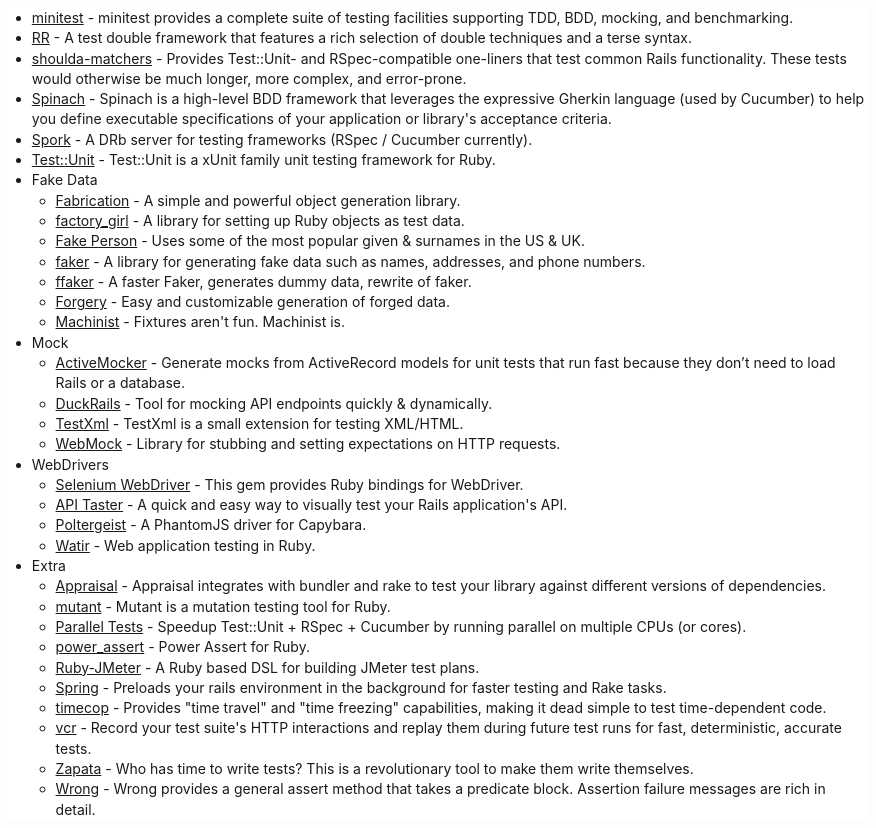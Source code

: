   * [minitest](https://github.com/seattlerb/minitest) - minitest provides a complete suite of testing facilities supporting TDD, BDD, mocking, and benchmarking.
  * [RR](https://github.com/rr/rr) - A test double framework that features a rich selection of double techniques and a terse syntax.
  * [shoulda-matchers](https://github.com/thoughtbot/shoulda-matchers) - Provides Test::Unit- and RSpec-compatible one-liners that test common Rails functionality. These tests would otherwise be much longer, more complex, and error-prone.
  * [Spinach](https://github.com/codegram/spinach) - Spinach is a high-level BDD framework that leverages the expressive Gherkin language (used by Cucumber) to help you define executable specifications of your application or library's acceptance criteria.
  * [Spork](https://github.com/sporkrb/spork) - A DRb server for testing frameworks (RSpec / Cucumber currently).
  * [Test::Unit](http://test-unit.github.io) - Test::Unit is a xUnit family unit testing framework for Ruby.
* Fake Data
  * [Fabrication](http://fabricationgem.org/) - A simple and powerful object generation library.
  * [factory_girl](https://github.com/thoughtbot/factory_girl) - A library for setting up Ruby objects as test data.
  * [Fake Person](https://github.com/adamcooke/fake-person) - Uses some of the most popular given & surnames in the US & UK.
  * [faker](https://github.com/stympy/faker) - A library for generating fake data such as names, addresses, and phone numbers.
  * [ffaker](https://github.com/ffaker/ffaker) - A faster Faker, generates dummy data, rewrite of faker.
  * [Forgery](https://github.com/sevenwire/forgery) - Easy and customizable generation of forged data.
  * [Machinist](https://github.com/notahat/machinist) - Fixtures aren't fun. Machinist is.
* Mock
  * [ActiveMocker](https://github.com/zeisler/active_mocker) - Generate mocks from ActiveRecord models for unit tests that run fast because they don’t need to load Rails or a database.
  * [DuckRails](https://github.com/iridakos/duckrails) - Tool for mocking API endpoints quickly & dynamically.
  * [TestXml](https://github.com/alovak/test_xml) - TestXml is a small extension for testing XML/HTML.
  * [WebMock](https://github.com/bblimke/webmock) - Library for stubbing and setting expectations on HTTP requests.
* WebDrivers
  * [Selenium WebDriver](http://selenium.googlecode.com/git/docs/api/rb/index.html) - This gem provides Ruby bindings for WebDriver.
  * [API Taster](https://github.com/fredwu/api_taster) - A quick and easy way to visually test your Rails application's API.
  * [Poltergeist](https://github.com/teampoltergeist/poltergeist) - A PhantomJS driver for Capybara.
  * [Watir](https://github.com/watir/watir/) - Web application testing in Ruby.
* Extra
  * [Appraisal](https://github.com/thoughtbot/appraisal) - Appraisal integrates with bundler and rake to test your library against different versions of dependencies.
  * [mutant](https://github.com/mbj/mutant) - Mutant is a mutation testing tool for Ruby.
  * [Parallel Tests](https://github.com/grosser/parallel_tests) - Speedup Test::Unit + RSpec + Cucumber by running parallel on multiple CPUs (or cores).
  * [power_assert](https://github.com/k-tsj/power_assert) - Power Assert for Ruby.
  * [Ruby-JMeter](https://github.com/flood-io/ruby-jmeter) - A Ruby based DSL for building JMeter test plans.
  * [Spring](https://github.com/rails/spring) - Preloads your rails environment in the background for faster testing and Rake tasks.
  * [timecop](https://github.com/travisjeffery/timecop) - Provides "time travel" and "time freezing" capabilities, making it dead simple to test time-dependent code.
  * [vcr](https://github.com/vcr/vcr) - Record your test suite's HTTP interactions and replay them during future test runs for fast, deterministic, accurate tests.
  * [Zapata](https://github.com/Nedomas/zapata) - Who has time to write tests? This is a revolutionary tool to make them write themselves.
  * [Wrong](https://github.com/sconover/wrong) - Wrong provides a general assert method that takes a predicate block. Assertion failure messages are rich in detail.
